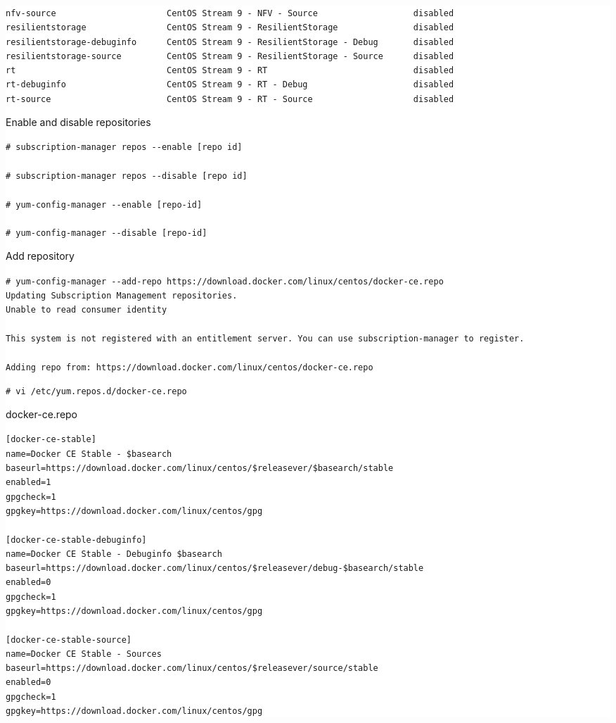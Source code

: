 ```
nfv-source                      CentOS Stream 9 - NFV - Source                   disabled
resilientstorage                CentOS Stream 9 - ResilientStorage               disabled
resilientstorage-debuginfo      CentOS Stream 9 - ResilientStorage - Debug       disabled
resilientstorage-source         CentOS Stream 9 - ResilientStorage - Source      disabled
rt                              CentOS Stream 9 - RT                             disabled
rt-debuginfo                    CentOS Stream 9 - RT - Debug                     disabled
rt-source                       CentOS Stream 9 - RT - Source                    disabled
```

Enable and disable repositories

```
# subscription-manager repos --enable [repo id]

# subscription-manager repos --disable [repo id]

# yum-config-manager --enable [repo-id]

# yum-config-manager --disable [repo-id]
```

Add repository

```
# yum-config-manager --add-repo https://download.docker.com/linux/centos/docker-ce.repo
Updating Subscription Management repositories.
Unable to read consumer identity

This system is not registered with an entitlement server. You can use subscription-manager to register.

Adding repo from: https://download.docker.com/linux/centos/docker-ce.repo
```



```
# vi /etc/yum.repos.d/docker-ce.repo
```

docker-ce.repo

```
[docker-ce-stable]
name=Docker CE Stable - $basearch
baseurl=https://download.docker.com/linux/centos/$releasever/$basearch/stable
enabled=1
gpgcheck=1
gpgkey=https://download.docker.com/linux/centos/gpg

[docker-ce-stable-debuginfo]
name=Docker CE Stable - Debuginfo $basearch
baseurl=https://download.docker.com/linux/centos/$releasever/debug-$basearch/stable
enabled=0
gpgcheck=1
gpgkey=https://download.docker.com/linux/centos/gpg

[docker-ce-stable-source]
name=Docker CE Stable - Sources
baseurl=https://download.docker.com/linux/centos/$releasever/source/stable
enabled=0
gpgcheck=1
gpgkey=https://download.docker.com/linux/centos/gpg
```

